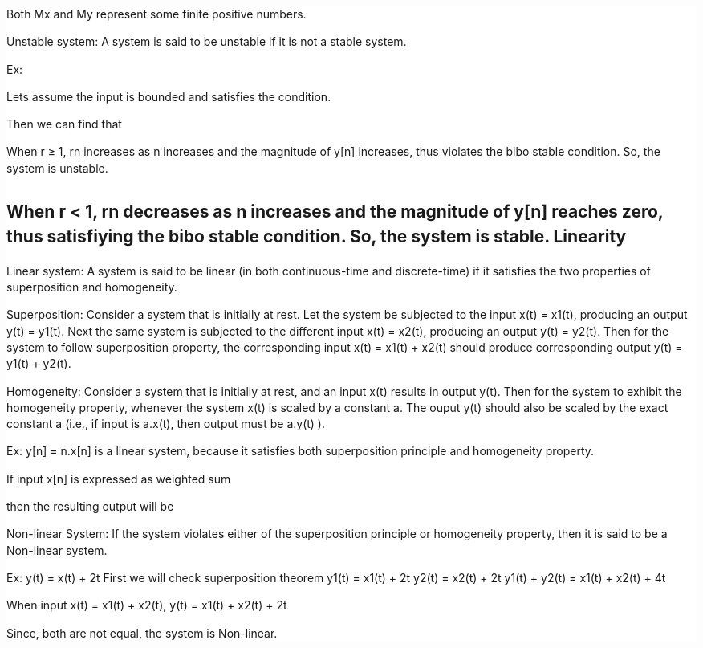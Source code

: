 
Both Mx and My represent some finite positive numbers.

Unstable system: A system is said to be unstable if it is not a stable system.

Ex: 

Lets assume the input is bounded and satisfies the condition.


Then we can find that



When r ≥ 1, rn increases as n increases and the magnitude of y[n] increases, thus violates the bibo stable condition. So, the system is  unstable.

When r < 1, rn decreases as n increases and the magnitude of y[n] reaches zero, thus satisfiying the bibo stable condition. So, the system is  stable.
Linearity
-----------
Linear system: A system is said to be linear (in both continuous-time and discrete-time) if it satisfies the two properties of superposition and homogeneity.

Superposition: Consider a system that is initially at rest. Let the system be subjected to the input x(t) = 	x1(t), producing an output y(t) = y1(t). Next the same system is subjected to the different input x(t) = x2(t), producing an output y(t) = y2(t). Then for the system to follow superposition property, the corresponding input x(t) = x1(t) + x2(t) should produce corresponding output y(t) = y1(t) + y2(t).

Homogeneity: Consider a system that is initially at rest, and an input x(t) results in output y(t). Then for the system to exhibit the homogeneity property, whenever the system x(t) is scaled by a constant a. The ouput y(t) should also be scaled by the exact constant a (i.e., if input is a.x(t), then output must be a.y(t) ).

Ex: y[n] = n.x[n] is a linear system, because it satisfies both  superposition principle and homogeneity property.

If input x[n] is expressed as weighted sum


then the resulting output will be





Non-linear System: If the system violates either of the superposition principle or homogeneity property, then it is said to be a Non-linear system.



Ex:
y(t) = x(t) + 2t
First we will check superposition theorem
y1(t) = x1(t) + 2t
y2(t) = x2(t) + 2t
y1(t) + y2(t) = x1(t) + x2(t) + 4t

When input x(t) = x1(t) + x2(t),
y(t) = x1(t) + x2(t) + 2t

Since, both are not equal, the system is Non-linear.
